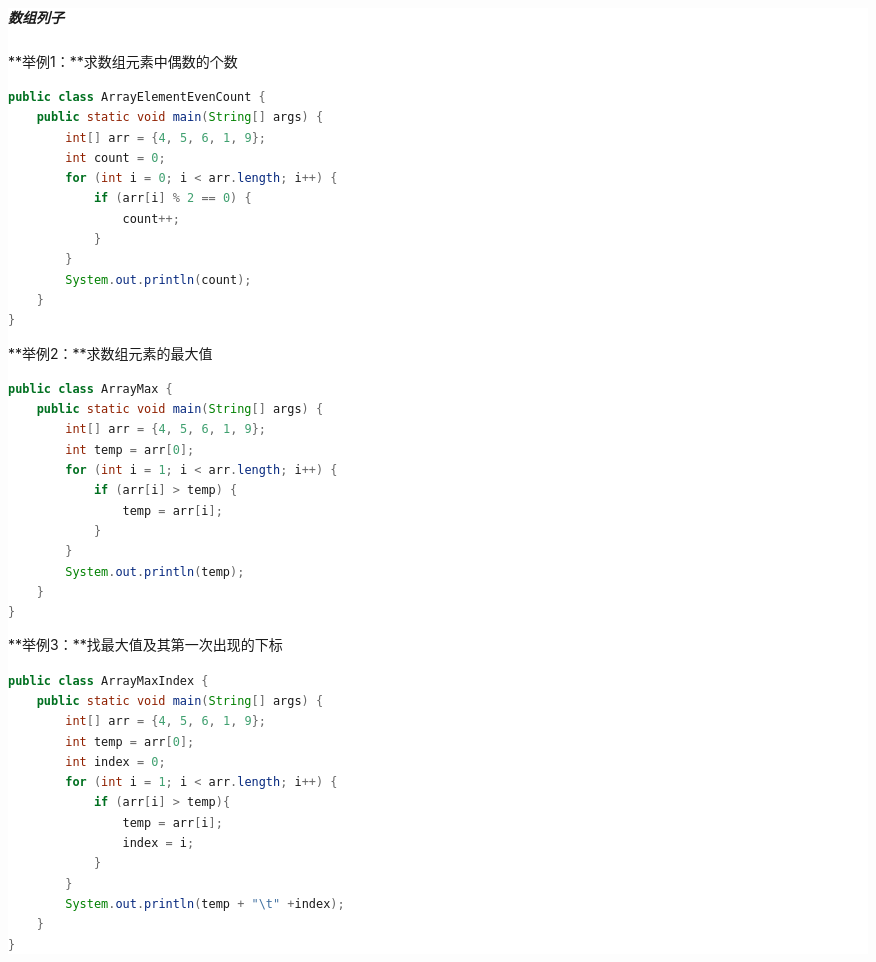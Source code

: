 ##### 数组列子

**举例1：**求数组元素中偶数的个数

```java
public class ArrayElementEvenCount {
    public static void main(String[] args) {
        int[] arr = {4, 5, 6, 1, 9};
        int count = 0;
        for (int i = 0; i < arr.length; i++) {
            if (arr[i] % 2 == 0) {
                count++;
            }
        }
        System.out.println(count);
    }
}
```

**举例2：**求数组元素的最大值

```java
public class ArrayMax {
    public static void main(String[] args) {
        int[] arr = {4, 5, 6, 1, 9};
        int temp = arr[0];
        for (int i = 1; i < arr.length; i++) {
            if (arr[i] > temp) {
                temp = arr[i];
            }
        }
        System.out.println(temp);
    }
}
```

**举例3：**找最大值及其第一次出现的下标

```java
public class ArrayMaxIndex {
    public static void main(String[] args) {
        int[] arr = {4, 5, 6, 1, 9};
        int temp = arr[0];
        int index = 0;
        for (int i = 1; i < arr.length; i++) {
            if (arr[i] > temp){
                temp = arr[i];
                index = i;
            }
        }
        System.out.println(temp + "\t" +index);
    }
}
```
